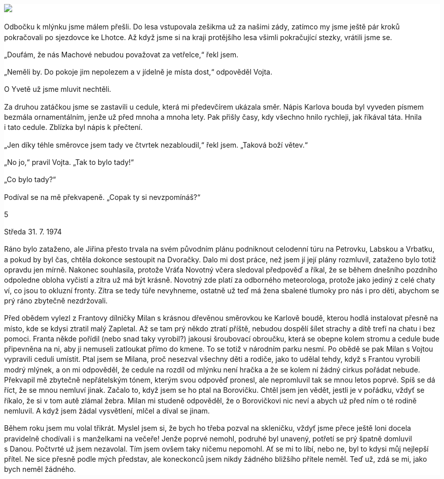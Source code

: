 ![](image/divider.jpg)

Odbočku k mlýnku jsme málem přešli. Do lesa vstupovala zešikma už za našimi zády, zatímco my jsme ještě pár kroků pokračovali po sjezdovce ke Lhotce. Až když jsme si na kraji protějšího lesa všimli pokračující stezky, vrátili jsme se.

„Doufám, že nás Machové nebudou považovat za vetřelce,“ řekl jsem.

„Neměli by. Do pokoje jim nepolezem a v jídelně je místa dost,“ odpověděl Vojta.

O Yvetě už jsme mluvit nechtěli.

Za druhou zatáčkou jsme se zastavili u cedule, která mi předevčírem ukázala směr. Nápis Karlova bouda byl vyveden písmem bezmála ornamentálním, jenže už před mnoha a mnoha lety. Pak přišly časy, kdy všechno hnilo rychleji, jak říkával táta. Hnila i tato cedule. Zblízka byl nápis k přečtení.

„Jen díky téhle směrovce jsem tady ve čtvrtek nezabloudil,“ řekl jsem. „Taková boží větev.“

„No jo,“ pravil Vojta. „Tak to bylo tady!“

„Co bylo tady?“

Podíval se na mě překvapeně. „Copak ty si nevzpomínáš?“

5

Středa 31. 7. 1974

Ráno bylo zataženo, ale Jiřina přesto trvala na svém původním plánu podniknout celodenní túru na Petrovku, Labskou a Vrbatku, a pokud by byl čas, chtěla dokonce sestoupit na Dvoračky. Dalo mi dost práce, než jsem jí její plány rozmluvil, zataženo bylo totiž opravdu jen mírně. Nakonec souhlasila, protože Vráťa Novotný včera sledoval předpověď a říkal, že se během dnešního pozdního odpoledne obloha vyčistí a zítra už má být krásně. Novotný zde platí za odborného meteorologa, protože jako jediný z celé chaty ví, co jsou to okluzní fronty. Zítra se tedy túře nevyhneme, ostatně už teď má žena sbalené tlumoky pro nás i pro děti, abychom se prý ráno zbytečně nezdržovali.

Před obědem vylezl z Frantovy dílničky Milan s krásnou dřevěnou směrovkou ke Karlově boudě, kterou hodlá instalovat přesně na místo, kde se kdysi ztratil malý Zapletal. Až se tam prý někdo ztratí příště, nebudou dospělí šílet strachy a dítě trefí na chatu i bez pomoci. Franta někde pořídil (nebo snad taky vyrobil?) jakousi šroubovací obroučku, která se obepne kolem stromu a cedule bude připevněna na ni, aby ji nemuseli zatloukat přímo do kmene. To se totiž v národním parku nesmí. Po obědě se pak Milan s Vojtou vypravili ceduli umístit. Ptal jsem se Milana, proč nesezval všechny děti a rodiče, jako to udělal tehdy, když s Frantou vyrobili modrý mlýnek, a on mi odpověděl, že cedule na rozdíl od mlýnku není hračka a že se kolem ní žádný cirkus pořádat nebude. Překvapil mě zbytečně nepřátelským tónem, kterým svou odpověď pronesl, ale nepromluvil tak se mnou letos poprvé. Spíš se dá říct, že se mnou nemluví jinak. Začalo to, když jsem se ho ptal na Borovičku. Chtěl jsem jen vědět, jestli je v pořádku, vždyť se říkalo, že si v tom autě zlámal žebra. Milan mi studeně odpověděl, že o Borovičkovi nic neví a abych už před ním o té rodině nemluvil. A když jsem žádal vysvětlení, mlčel a díval se jinam.

Během roku jsem mu volal třikrát. Myslel jsem si, že bych ho třeba pozval na skleničku, vždyť jsme přece ještě loni docela pravidelně chodívali i s manželkami na večeře! Jenže poprvé nemohl, podruhé byl unavený, potřetí se prý špatně domluvil s Danou. Počtvrté už jsem nezavolal. Tím jsem ovšem taky ničemu nepomohl. Ať se mi to líbí, nebo ne, byl to kdysi můj nejlepší přítel. Ne sice přesně podle mých představ, ale koneckonců jsem nikdy žádného bližšího přítele neměl. Teď už, zdá se mi, jako bych neměl žádného.
